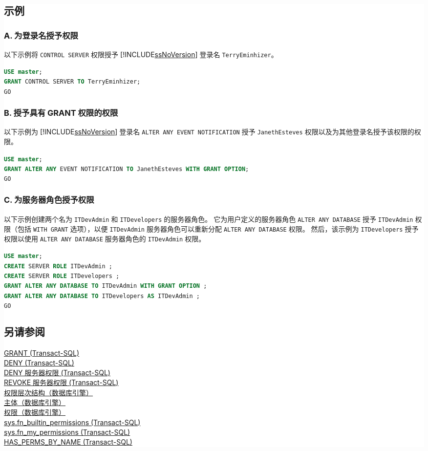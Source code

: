 ## <a name="examples"></a>示例  
  
### <a name="a-granting-a-permission-to-a-login"></a>A. 为登录名授予权限  
 以下示例将 `CONTROL SERVER` 权限授予 [!INCLUDE[ssNoVersion](../../includes/ssnoversion-md.md)] 登录名 `TerryEminhizer`。  
  
```sql  
USE master;  
GRANT CONTROL SERVER TO TerryEminhizer;  
GO  
```  
  
### <a name="b-granting-a-permission-that-has-grant-permission"></a>B. 授予具有 GRANT 权限的权限  
 以下示例为 [!INCLUDE[ssNoVersion](../../includes/ssnoversion-md.md)] 登录名 `ALTER ANY EVENT NOTIFICATION` 授予 `JanethEsteves` 权限以及为其他登录名授予该权限的权限。  
  
```sql  
USE master;  
GRANT ALTER ANY EVENT NOTIFICATION TO JanethEsteves WITH GRANT OPTION;  
GO  
```  
  
### <a name="c-granting-a-permission-to-a-server-role"></a>C. 为服务器角色授予权限  
 以下示例创建两个名为 `ITDevAdmin` 和 `ITDevelopers` 的服务器角色。 它为用户定义的服务器角色 `ALTER ANY DATABASE` 授予 `ITDevAdmin` 权限（包括 `WITH GRANT` 选项），以便 `ITDevAdmin` 服务器角色可以重新分配 `ALTER ANY DATABASE` 权限。 然后，该示例为 `ITDevelopers` 授予权限以使用 `ALTER ANY DATABASE` 服务器角色的 `ITDevAdmin` 权限。  
  
```sql  
USE master;  
CREATE SERVER ROLE ITDevAdmin ;  
CREATE SERVER ROLE ITDevelopers ;  
GRANT ALTER ANY DATABASE TO ITDevAdmin WITH GRANT OPTION ;  
GRANT ALTER ANY DATABASE TO ITDevelopers AS ITDevAdmin ;  
GO  
```  
  
## <a name="see-also"></a>另请参阅  
 [GRANT (Transact-SQL)](../../t-sql/statements/grant-transact-sql.md)   
 [DENY (Transact-SQL)](../../t-sql/statements/deny-transact-sql.md)   
 [DENY 服务器权限 (Transact-SQL)](../../t-sql/statements/deny-server-permissions-transact-sql.md)   
 [REVOKE 服务器权限 (Transact-SQL)](../../t-sql/statements/revoke-server-permissions-transact-sql.md)   
 [权限层次结构（数据库引擎）](../../relational-databases/security/permissions-hierarchy-database-engine.md)   
 [主体（数据库引擎）](../../relational-databases/security/authentication-access/principals-database-engine.md)   
 [权限（数据库引擎）](../../relational-databases/security/permissions-database-engine.md)   
 [sys.fn_builtin_permissions (Transact-SQL)](../../relational-databases/system-functions/sys-fn-builtin-permissions-transact-sql.md)   
 [sys.fn_my_permissions (Transact-SQL)](../../relational-databases/system-functions/sys-fn-my-permissions-transact-sql.md)   
 [HAS_PERMS_BY_NAME (Transact-SQL)](../../t-sql/functions/has-perms-by-name-transact-sql.md)  
  
